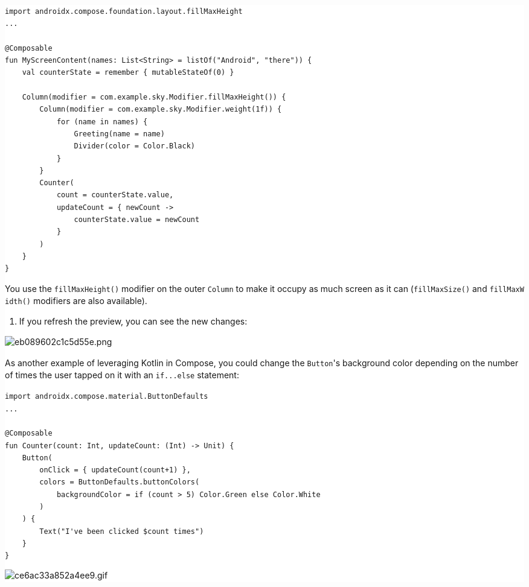```
import androidx.compose.foundation.layout.fillMaxHeight
...

@Composable
fun MyScreenContent(names: List<String> = listOf("Android", "there")) {
    val counterState = remember { mutableStateOf(0) }

    Column(modifier = com.example.sky.Modifier.fillMaxHeight()) {
        Column(modifier = com.example.sky.Modifier.weight(1f)) {
            for (name in names) {
                Greeting(name = name)
                Divider(color = Color.Black)
            }
        }
        Counter(
            count = counterState.value,
            updateCount = { newCount ->
                counterState.value = newCount
            }
        )
    }
}
```

You use the `fillMaxHeight()` modifier on the outer `Column` to make it occupy as much screen as it can (`fillMaxSize()` and `fillMaxWidth()` modifiers are also available).

1. If you refresh the preview, you can see the new changes:

![eb089602c1c5d55e.png](https://developer.android.com/codelabs/jetpack-compose-basics/img/eb089602c1c5d55e.png)

As another example of leveraging Kotlin in Compose, you could change the `Button`'s background color depending on the number of times the user tapped on it with an `if...else` statement:

```
import androidx.compose.material.ButtonDefaults
...

@Composable
fun Counter(count: Int, updateCount: (Int) -> Unit) {
    Button(
        onClick = { updateCount(count+1) },
        colors = ButtonDefaults.buttonColors(
            backgroundColor = if (count > 5) Color.Green else Color.White
        )
    ) {
        Text("I've been clicked $count times")
    }
}
```

![ce6ac33a852a4ee9.gif](https://developer.android.com/codelabs/jetpack-compose-basics/img/ce6ac33a852a4ee9.gif)
